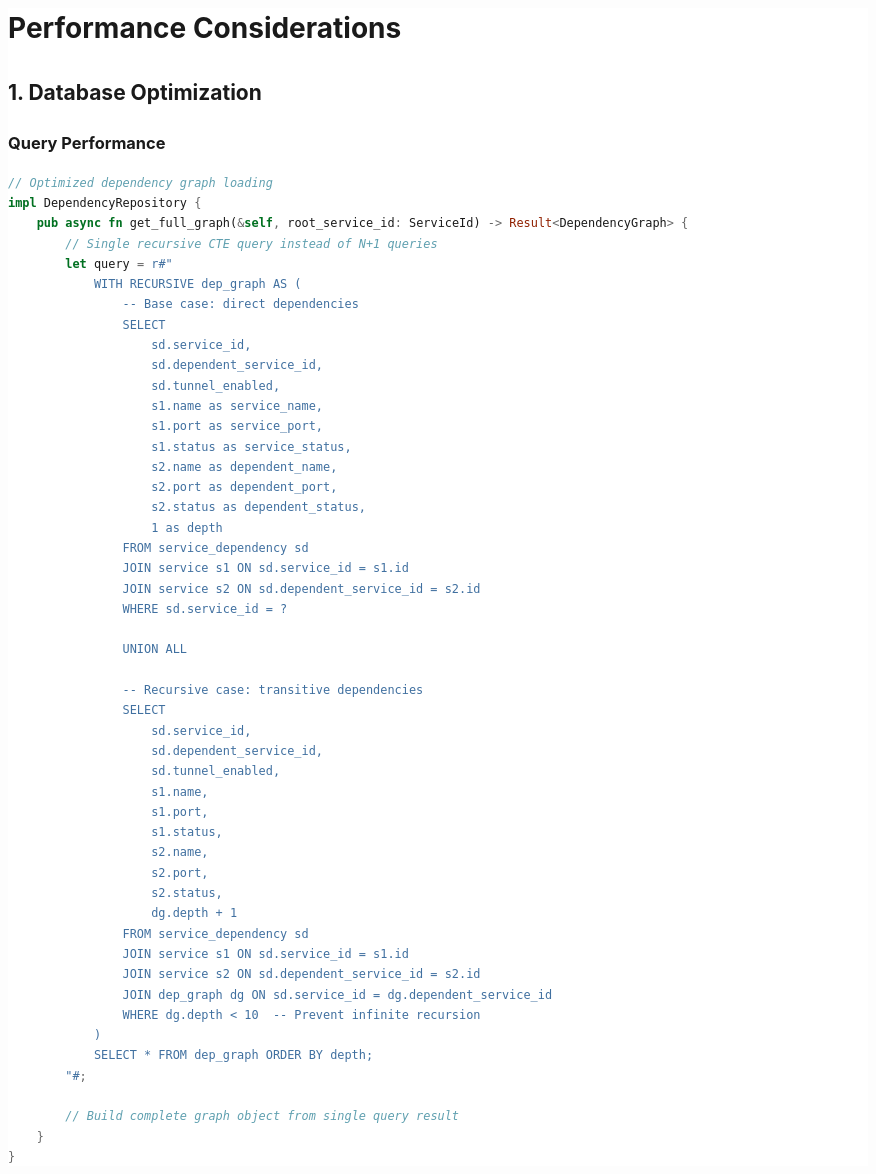 
# Performance Considerations

## 1. Database Optimization

### Query Performance
```rust
// Optimized dependency graph loading
impl DependencyRepository {
    pub async fn get_full_graph(&self, root_service_id: ServiceId) -> Result<DependencyGraph> {
        // Single recursive CTE query instead of N+1 queries
        let query = r#"
            WITH RECURSIVE dep_graph AS (
                -- Base case: direct dependencies
                SELECT 
                    sd.service_id,
                    sd.dependent_service_id,
                    sd.tunnel_enabled,
                    s1.name as service_name,
                    s1.port as service_port,
                    s1.status as service_status,
                    s2.name as dependent_name,
                    s2.port as dependent_port,
                    s2.status as dependent_status,
                    1 as depth
                FROM service_dependency sd
                JOIN service s1 ON sd.service_id = s1.id
                JOIN service s2 ON sd.dependent_service_id = s2.id
                WHERE sd.service_id = ?
                
                UNION ALL
                
                -- Recursive case: transitive dependencies
                SELECT 
                    sd.service_id,
                    sd.dependent_service_id,
                    sd.tunnel_enabled,
                    s1.name,
                    s1.port,
                    s1.status,
                    s2.name,
                    s2.port,
                    s2.status,
                    dg.depth + 1
                FROM service_dependency sd
                JOIN service s1 ON sd.service_id = s1.id
                JOIN service s2 ON sd.dependent_service_id = s2.id
                JOIN dep_graph dg ON sd.service_id = dg.dependent_service_id
                WHERE dg.depth < 10  -- Prevent infinite recursion
            )
            SELECT * FROM dep_graph ORDER BY depth;
        "#;
        
        // Build complete graph object from single query result
    }
}
```
